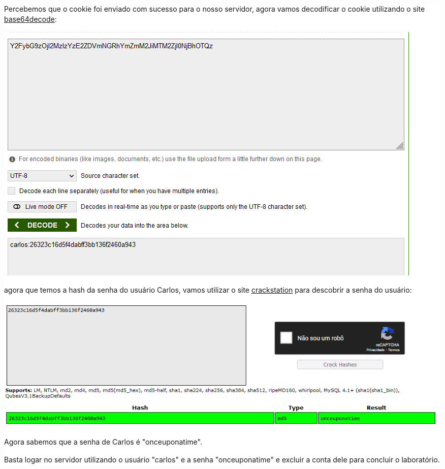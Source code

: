 <div class="page"/>

Percebemos que o cookie foi enviado com sucesso para o nosso servidor, agora vamos decodificar o cookie utilizando o site [base64decode](https://www.base64decode.org/):

![base64decode](pass_base64.png)

agora que temos a hash da senha do usuário Carlos, vamos utilizar o site [crackstation](https://crackstation.net) para descobrir a senha do usuário:

![crackstation2](pass_hash.png)

Agora sabemos que a senha de Carlos é "onceuponatime".

Basta logar no servidor utilizando o usuário "carlos" e a senha "onceuponatime" e excluir a conta dele para concluir o laboratório.
